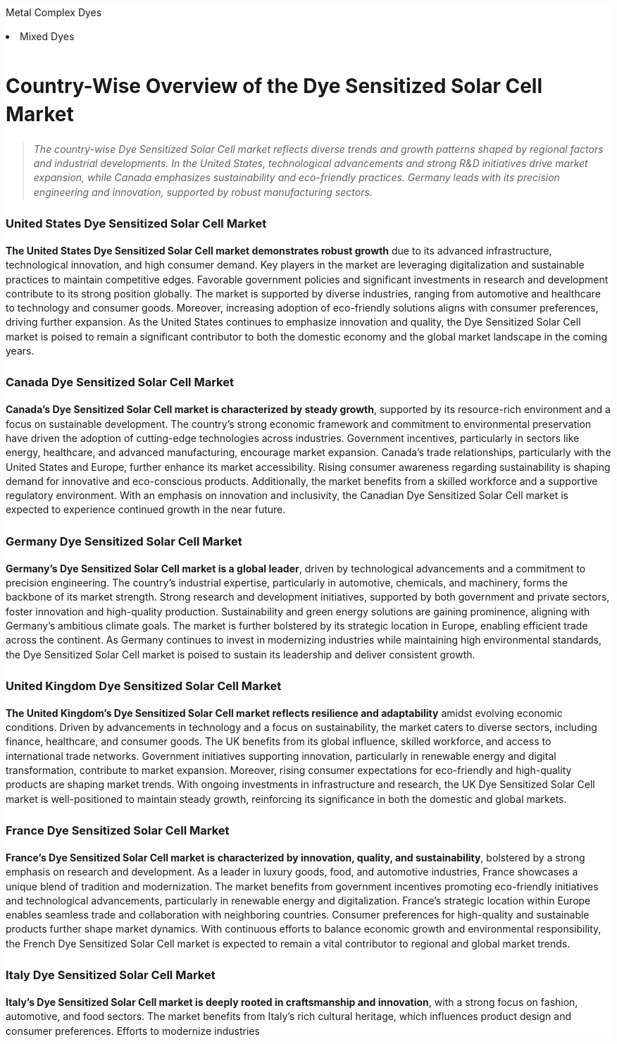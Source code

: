 Metal Complex Dyes</li><li> Mixed Dyes</li></ul><h1><span class="">Country-Wise Overview of the Dye Sensitized Solar Cell Market<br /></span></h1><blockquote><p><em><span class="">The country-wise Dye Sensitized Solar Cell market reflects diverse trends and growth patterns shaped by regional factors and industrial developments. In the United States, technological advancements and strong R&amp;D initiatives drive market expansion, while Canada emphasizes sustainability and eco-friendly practices. Germany leads with its precision engineering and innovation, supported by robust manufacturing sectors.</span></em></p></blockquote><h3><strong>United States Dye Sensitized Solar Cell Market</strong></h3><p><strong>The United States Dye Sensitized Solar Cell market demonstrates robust growth</strong> due to its advanced infrastructure, technological innovation, and high consumer demand. Key players in the market are leveraging digitalization and sustainable practices to maintain competitive edges. Favorable government policies and significant investments in research and development contribute to its strong position globally. The market is supported by diverse industries, ranging from automotive and healthcare to technology and consumer goods. Moreover, increasing adoption of eco-friendly solutions aligns with consumer preferences, driving further expansion. As the United States continues to emphasize innovation and quality, the Dye Sensitized Solar Cell market is poised to remain a significant contributor to both the domestic economy and the global market landscape in the coming years.</p><h3><strong>Canada Dye Sensitized Solar Cell Market</strong></h3><p><strong>Canada&rsquo;s Dye Sensitized Solar Cell market is characterized by steady growth</strong>, supported by its resource-rich environment and a focus on sustainable development. The country&rsquo;s strong economic framework and commitment to environmental preservation have driven the adoption of cutting-edge technologies across industries. Government incentives, particularly in sectors like energy, healthcare, and advanced manufacturing, encourage market expansion. Canada&rsquo;s trade relationships, particularly with the United States and Europe, further enhance its market accessibility. Rising consumer awareness regarding sustainability is shaping demand for innovative and eco-conscious products. Additionally, the market benefits from a skilled workforce and a supportive regulatory environment. With an emphasis on innovation and inclusivity, the Canadian Dye Sensitized Solar Cell market is expected to experience continued growth in the near future.</p><h3><strong>Germany Dye Sensitized Solar Cell Market</strong></h3><p><strong>Germany&rsquo;s Dye Sensitized Solar Cell market is a global leader</strong>, driven by technological advancements and a commitment to precision engineering. The country&rsquo;s industrial expertise, particularly in automotive, chemicals, and machinery, forms the backbone of its market strength. Strong research and development initiatives, supported by both government and private sectors, foster innovation and high-quality production. Sustainability and green energy solutions are gaining prominence, aligning with Germany&rsquo;s ambitious climate goals. The market is further bolstered by its strategic location in Europe, enabling efficient trade across the continent. As Germany continues to invest in modernizing industries while maintaining high environmental standards, the Dye Sensitized Solar Cell market is poised to sustain its leadership and deliver consistent growth.</p><h3><strong>United Kingdom Dye Sensitized Solar Cell Market</strong></h3><p><strong>The United Kingdom&rsquo;s Dye Sensitized Solar Cell market reflects resilience and adaptability</strong> amidst evolving economic conditions. Driven by advancements in technology and a focus on sustainability, the market caters to diverse sectors, including finance, healthcare, and consumer goods. The UK benefits from its global influence, skilled workforce, and access to international trade networks. Government initiatives supporting innovation, particularly in renewable energy and digital transformation, contribute to market expansion. Moreover, rising consumer expectations for eco-friendly and high-quality products are shaping market trends. With ongoing investments in infrastructure and research, the UK Dye Sensitized Solar Cell market is well-positioned to maintain steady growth, reinforcing its significance in both the domestic and global markets.</p><h3><strong>France Dye Sensitized Solar Cell Market</strong></h3><p><strong>France&rsquo;s Dye Sensitized Solar Cell market is characterized by innovation, quality, and sustainability</strong>, bolstered by a strong emphasis on research and development. As a leader in luxury goods, food, and automotive industries, France showcases a unique blend of tradition and modernization. The market benefits from government incentives promoting eco-friendly initiatives and technological advancements, particularly in renewable energy and digitalization. France&rsquo;s strategic location within Europe enables seamless trade and collaboration with neighboring countries. Consumer preferences for high-quality and sustainable products further shape market dynamics. With continuous efforts to balance economic growth and environmental responsibility, the French Dye Sensitized Solar Cell market is expected to remain a vital contributor to regional and global market trends.</p><h3><strong>Italy Dye Sensitized Solar Cell Market</strong></h3><p><strong>Italy&rsquo;s Dye Sensitized Solar Cell market is deeply rooted in craftsmanship and innovation</strong>, with a strong focus on fashion, automotive, and food sectors. The market benefits from Italy&rsquo;s rich cultural heritage, which influences product design and consumer preferences. Efforts to modernize industries